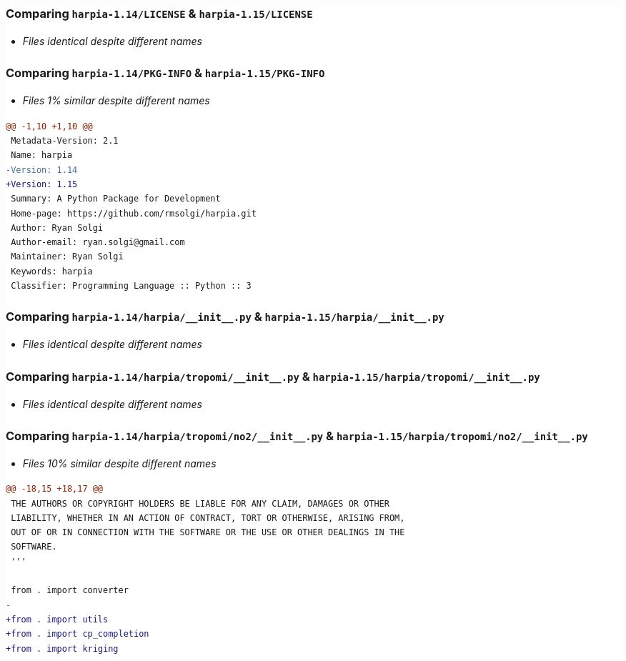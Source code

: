 ```diff
```

### Comparing `harpia-1.14/LICENSE` & `harpia-1.15/LICENSE`

 * *Files identical despite different names*

### Comparing `harpia-1.14/PKG-INFO` & `harpia-1.15/PKG-INFO`

 * *Files 1% similar despite different names*

```diff
@@ -1,10 +1,10 @@
 Metadata-Version: 2.1
 Name: harpia
-Version: 1.14
+Version: 1.15
 Summary: A Python Package for Development
 Home-page: https://github.com/rmsolgi/harpia.git
 Author: Ryan Solgi
 Author-email: ryan.solgi@gmail.com
 Maintainer: Ryan Solgi
 Keywords: harpia
 Classifier: Programming Language :: Python :: 3
```

### Comparing `harpia-1.14/harpia/__init__.py` & `harpia-1.15/harpia/__init__.py`

 * *Files identical despite different names*

### Comparing `harpia-1.14/harpia/tropomi/__init__.py` & `harpia-1.15/harpia/tropomi/__init__.py`

 * *Files identical despite different names*

### Comparing `harpia-1.14/harpia/tropomi/no2/__init__.py` & `harpia-1.15/harpia/tropomi/no2/__init__.py`

 * *Files 10% similar despite different names*

```diff
@@ -18,15 +18,17 @@
 THE AUTHORS OR COPYRIGHT HOLDERS BE LIABLE FOR ANY CLAIM, DAMAGES OR OTHER 
 LIABILITY, WHETHER IN AN ACTION OF CONTRACT, TORT OR OTHERWISE, ARISING FROM, 
 OUT OF OR IN CONNECTION WITH THE SOFTWARE OR THE USE OR OTHER DEALINGS IN THE 
 SOFTWARE.
 '''
 
 from . import converter
-
+from . import utils
+from . import cp_completion
+from . import kriging
```
